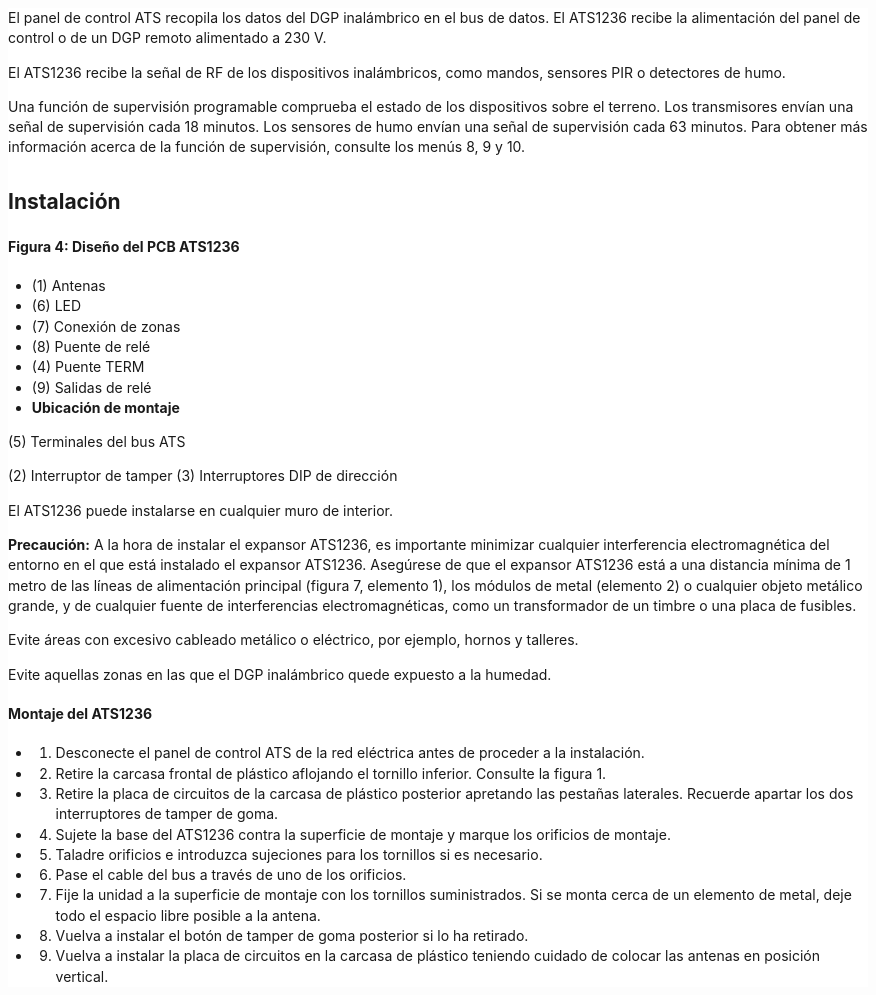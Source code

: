 El panel de control ATS recopila los datos del DGP inalámbrico en el bus de datos. El ATS1236 recibe la alimentación del panel de control o de un DGP remoto alimentado a 230 V.

El ATS1236 recibe la señal de RF de los dispositivos inalámbricos, como mandos, sensores PIR o detectores de humo.

Una función de supervisión programable comprueba el estado de los dispositivos sobre el terreno. Los transmisores envían una señal de supervisión cada 18 minutos. Los sensores de humo envían una señal de supervisión cada 63 minutos. Para obtener más información acerca de la función de supervisión, consulte los menús 8, 9 y 10.

## **Instalación**

#### **Figura 4: Diseño del PCB ATS1236**

- (1) Antenas
- (6) LED
- (7) Conexión de zonas
- (8) Puente de relé
- (4) Puente TERM
- (9) Salidas de relé
- **Ubicación de montaje**

(5) Terminales del bus ATS

(2) Interruptor de tamper (3) Interruptores DIP de dirección

El ATS1236 puede instalarse en cualquier muro de interior.

**Precaución:** A la hora de instalar el expansor ATS1236, es importante minimizar cualquier interferencia electromagnética del entorno en el que está instalado el expansor ATS1236. Asegúrese de que el expansor ATS1236 está a una distancia mínima de 1 metro de las líneas de alimentación principal (figura 7, elemento 1), los módulos de metal (elemento 2) o cualquier objeto metálico grande, y de cualquier fuente de interferencias electromagnéticas, como un transformador de un timbre o una placa de fusibles.

Evite áreas con excesivo cableado metálico o eléctrico, por ejemplo, hornos y talleres.

Evite aquellas zonas en las que el DGP inalámbrico quede expuesto a la humedad.

#### **Montaje del ATS1236**

- 1. Desconecte el panel de control ATS de la red eléctrica antes de proceder a la instalación.
- 2. Retire la carcasa frontal de plástico aflojando el tornillo inferior. Consulte la figura 1.
- 3. Retire la placa de circuitos de la carcasa de plástico posterior apretando las pestañas laterales. Recuerde apartar los dos interruptores de tamper de goma.
- 4. Sujete la base del ATS1236 contra la superficie de montaje y marque los orificios de montaje.
- 5. Taladre orificios e introduzca sujeciones para los tornillos si es necesario.
- 6. Pase el cable del bus a través de uno de los orificios.
- 7. Fije la unidad a la superficie de montaje con los tornillos suministrados. Si se monta cerca de un elemento de metal, deje todo el espacio libre posible a la antena.
- 8. Vuelva a instalar el botón de tamper de goma posterior si lo ha retirado.
- 9. Vuelva a instalar la placa de circuitos en la carcasa de plástico teniendo cuidado de colocar las antenas en posición vertical.
